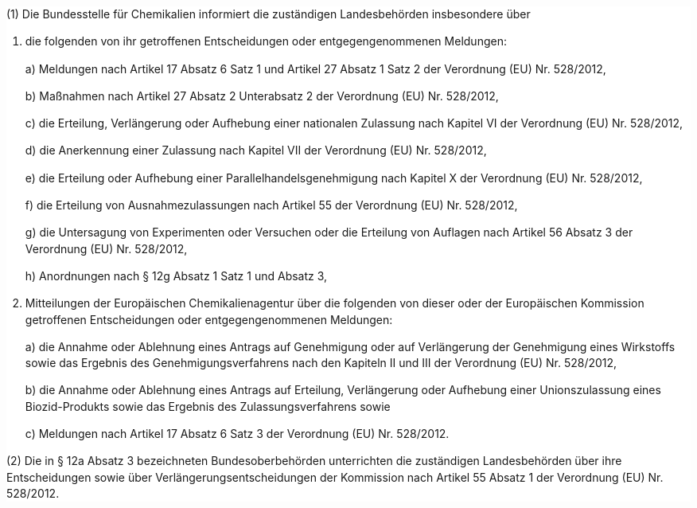 (1) Die Bundesstelle für Chemikalien informiert die zuständigen
Landesbehörden insbesondere über

1.  die folgenden von ihr getroffenen Entscheidungen oder
    entgegengenommenen Meldungen:

    a)  Meldungen nach Artikel 17 Absatz 6 Satz 1 und Artikel 27 Absatz 1 Satz
        2 der Verordnung (EU) Nr. 528/2012,


    b)  Maßnahmen nach Artikel 27 Absatz 2 Unterabsatz 2 der Verordnung (EU)
        Nr. 528/2012,


    c)  die Erteilung, Verlängerung oder Aufhebung einer nationalen Zulassung
        nach Kapitel VI der Verordnung (EU) Nr. 528/2012,


    d)  die Anerkennung einer Zulassung nach Kapitel VII der Verordnung (EU)
        Nr. 528/2012,


    e)  die Erteilung oder Aufhebung einer Parallelhandelsgenehmigung nach
        Kapitel X der Verordnung (EU) Nr. 528/2012,


    f)  die Erteilung von Ausnahmezulassungen nach Artikel 55 der Verordnung
        (EU) Nr. 528/2012,


    g)  die Untersagung von Experimenten oder Versuchen oder die Erteilung von
        Auflagen nach Artikel 56 Absatz 3 der Verordnung (EU) Nr. 528/2012,


    h)  Anordnungen nach § 12g Absatz 1 Satz 1 und Absatz 3,





2.  Mitteilungen der Europäischen Chemikalienagentur über die folgenden
    von dieser oder der Europäischen Kommission getroffenen Entscheidungen
    oder entgegengenommenen Meldungen:

    a)  die Annahme oder Ablehnung eines Antrags auf Genehmigung oder auf
        Verlängerung der Genehmigung eines Wirkstoffs sowie das Ergebnis des
        Genehmigungsverfahrens nach den Kapiteln II und III der Verordnung
        (EU) Nr. 528/2012,


    b)  die Annahme oder Ablehnung eines Antrags auf Erteilung, Verlängerung
        oder Aufhebung einer Unionszulassung eines Biozid-Produkts sowie das
        Ergebnis des Zulassungsverfahrens sowie


    c)  Meldungen nach Artikel 17 Absatz 6 Satz 3 der Verordnung (EU) Nr.
        528/2012.







(2) Die in § 12a Absatz 3 bezeichneten Bundesoberbehörden unterrichten
die zuständigen Landesbehörden über ihre Entscheidungen sowie über
Verlängerungsentscheidungen der Kommission nach Artikel 55 Absatz 1
der Verordnung (EU) Nr. 528/2012.
